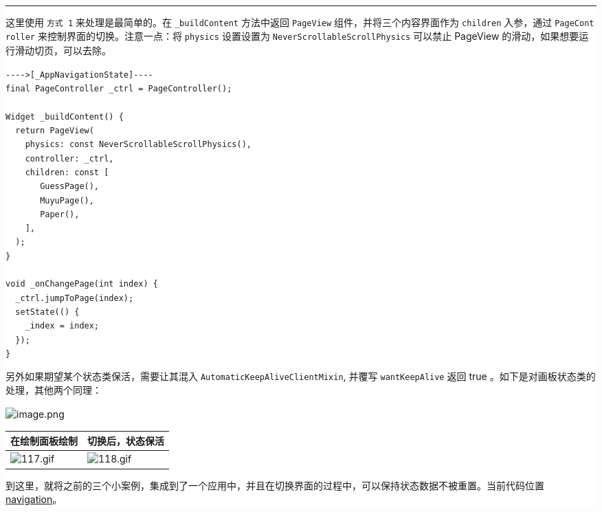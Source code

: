 <hr>

<p>这里使用 <code>方式 1</code> 来处理是最简单的。在 <code>_buildContent</code> 方法中返回 <code>PageView</code> 组件，并将三个内容界面作为 <code>children</code> 入参，通过 <code>PageController</code> 来控制界面的切换。注意一点：将 <code>physics</code> 设置设置为 <code>NeverScrollableScrollPhysics</code> 可以禁止 PageView 的滑动，如果想要运行滑动切页，可以去除。</p>

<pre><code class="language-scss">----&gt;[_AppNavigationState]----
final PageController _ctrl = PageController();

Widget _buildContent() {
  return PageView(
    physics: const NeverScrollableScrollPhysics(),
    controller: _ctrl,
    children: const [
       GuessPage(),
       MuyuPage(),
       Paper(),
    ],
  );
}

void _onChangePage(int index) {
  _ctrl.jumpToPage(index);
  setState(() {
    _index = index;
  });
}
</code></pre>

<p>另外如果期望某个状态类保活，需要让其混入 <code>AutomaticKeepAliveClientMixin</code>, 并覆写 <code>wantKeepAlive</code> 返回 true 。如下是对画板状态类的处理，其他两个同理：</p>

<p><img src="assets/7786b5db358a42e1b6b63704d17ed2fd_tplv-k3u1fbpfcp-jj-mark_1890_0_0_0_q75.awebp" alt="image.png" /></p>

<table>
<thead>
<tr>
<th>在绘制面板绘制</th>
<th>切换后，状态保活</th>
</tr>
</thead>

<tbody>
<tr>
<td><img src="assets/ec2e104d3a0e4d0a8724dfd84545b9ca_tplv-k3u1fbpfcp-jj-mark_1890_0_0_0_q75.awebp" alt="117.gif" /></td>
<td><img src="assets/323b575bbc5949e28e77c601604c183e_tplv-k3u1fbpfcp-jj-mark_1890_0_0_0_q75.awebp" alt="118.gif" /></td>
</tr>
</tbody>
</table>
<p>到这里，就将之前的三个小案例，集成到了一个应用中，并且在切换界面的过程中，可以保持状态数据不被重置。当前代码位置 <a href="https://github.com/toly1994328/flutter_first_station/tree/709bdcc9e50c49cc13419f2ce1fcbf9927cd46d9/lib/navigation" target="_blank">navigation</a>。</p>
